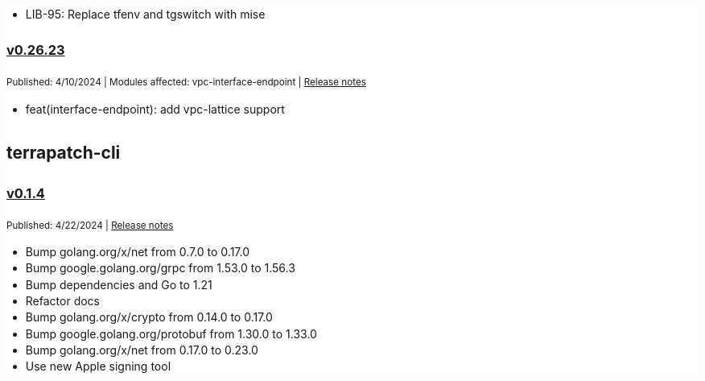 <div style={{"overflow":"hidden","textOverflow":"ellipsis","display":"-webkit-box","WebkitLineClamp":10,"lineClamp":10,"WebkitBoxOrient":"vertical"}}>

  

- LIB-95: Replace tfenv and tgswitch with mise



</div>


### [v0.26.23](https://github.com/gruntwork-io/terraform-aws-vpc/releases/tag/v0.26.23)

<p style={{marginTop: "-20px", marginBottom: "10px"}}>
  <small>Published: 4/10/2024 | Modules affected: vpc-interface-endpoint | <a href="https://github.com/gruntwork-io/terraform-aws-vpc/releases/tag/v0.26.23">Release notes</a></small>
</p>

<div style={{"overflow":"hidden","textOverflow":"ellipsis","display":"-webkit-box","WebkitLineClamp":10,"lineClamp":10,"WebkitBoxOrient":"vertical"}}>

  

- feat(interface-endpoint): add vpc-lattice support



</div>



## terrapatch-cli


### [v0.1.4](https://github.com/gruntwork-io/terrapatch-cli/releases/tag/v0.1.4)

<p style={{marginTop: "-20px", marginBottom: "10px"}}>
  <small>Published: 4/22/2024 | <a href="https://github.com/gruntwork-io/terrapatch-cli/releases/tag/v0.1.4">Release notes</a></small>
</p>

<div style={{"overflow":"hidden","textOverflow":"ellipsis","display":"-webkit-box","WebkitLineClamp":10,"lineClamp":10,"WebkitBoxOrient":"vertical"}}>

  
* Bump golang.org/x/net from 0.7.0 to 0.17.0
* Bump google.golang.org/grpc from 1.53.0 to 1.56.3
* Bump dependencies and Go to 1.21
* Refactor docs
* Bump golang.org/x/crypto from 0.14.0 to 0.17.0
* Bump google.golang.org/protobuf from 1.30.0 to 1.33.0
* Bump golang.org/x/net from 0.17.0 to 0.23.0
* Use new Apple signing tool

</div>





